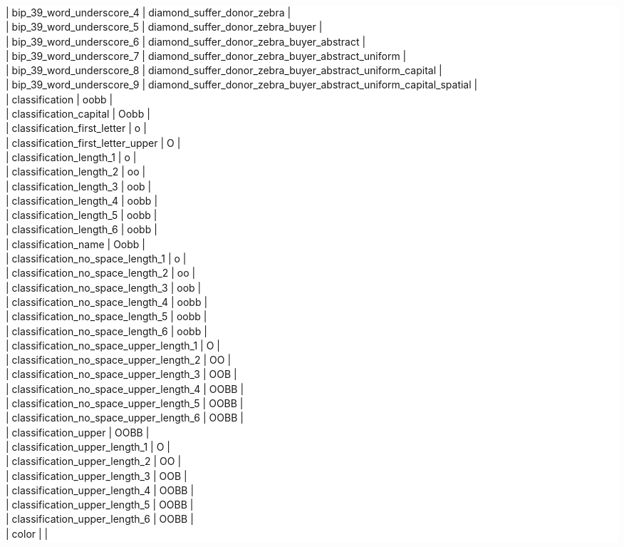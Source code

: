 | bip_39_word_underscore_4 | diamond_suffer_donor_zebra |  
| bip_39_word_underscore_5 | diamond_suffer_donor_zebra_buyer |  
| bip_39_word_underscore_6 | diamond_suffer_donor_zebra_buyer_abstract |  
| bip_39_word_underscore_7 | diamond_suffer_donor_zebra_buyer_abstract_uniform |  
| bip_39_word_underscore_8 | diamond_suffer_donor_zebra_buyer_abstract_uniform_capital |  
| bip_39_word_underscore_9 | diamond_suffer_donor_zebra_buyer_abstract_uniform_capital_spatial |  
| classification | oobb |  
| classification_capital | Oobb |  
| classification_first_letter | o |  
| classification_first_letter_upper | O |  
| classification_length_1 | o |  
| classification_length_2 | oo |  
| classification_length_3 | oob |  
| classification_length_4 | oobb |  
| classification_length_5 | oobb |  
| classification_length_6 | oobb |  
| classification_name | Oobb |  
| classification_no_space_length_1 | o |  
| classification_no_space_length_2 | oo |  
| classification_no_space_length_3 | oob |  
| classification_no_space_length_4 | oobb |  
| classification_no_space_length_5 | oobb |  
| classification_no_space_length_6 | oobb |  
| classification_no_space_upper_length_1 | O |  
| classification_no_space_upper_length_2 | OO |  
| classification_no_space_upper_length_3 | OOB |  
| classification_no_space_upper_length_4 | OOBB |  
| classification_no_space_upper_length_5 | OOBB |  
| classification_no_space_upper_length_6 | OOBB |  
| classification_upper | OOBB |  
| classification_upper_length_1 | O |  
| classification_upper_length_2 | OO |  
| classification_upper_length_3 | OOB |  
| classification_upper_length_4 | OOBB |  
| classification_upper_length_5 | OOBB |  
| classification_upper_length_6 | OOBB |  
| color |  |  
